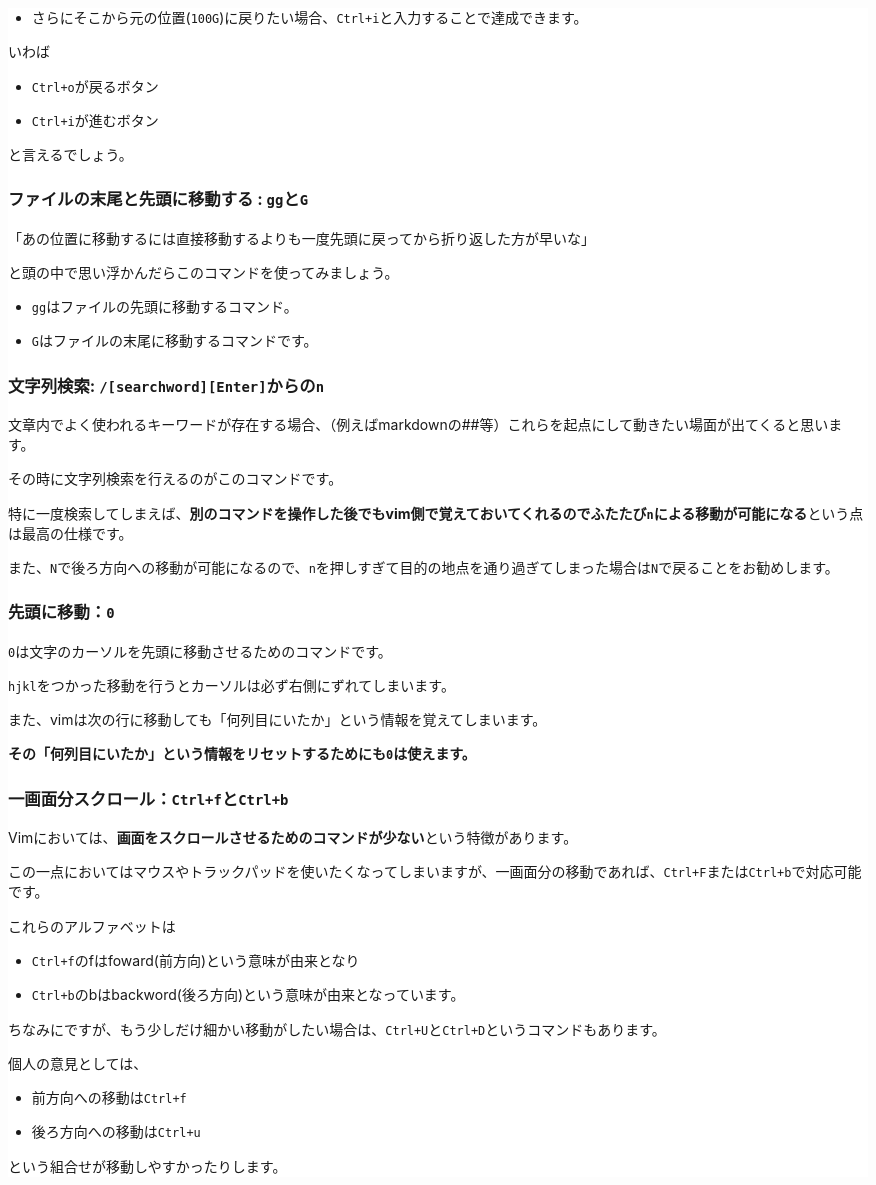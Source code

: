 - さらにそこから元の位置(`100G`)に戻りたい場合、`Ctrl+i`と入力することで達成できます。

いわば

- `Ctrl+o`が戻るボタン

- `Ctrl+i`が進むボタン

と言えるでしょう。

### ファイルの末尾と先頭に移動する : `gg`と`G`

「あの位置に移動するには直接移動するよりも一度先頭に戻ってから折り返した方が早いな」

と頭の中で思い浮かんだらこのコマンドを使ってみましょう。

- `gg`はファイルの先頭に移動するコマンド。

- `G`はファイルの末尾に移動するコマンドです。


### 文字列検索: `/[searchword][Enter]`からの`n`

文章内でよく使われるキーワードが存在する場合、（例えばmarkdownの##等）これらを起点にして動きたい場面が出てくると思います。

その時に文字列検索を行えるのがこのコマンドです。

特に一度検索してしまえば、**別のコマンドを操作した後でもvim側で覚えておいてくれるのでふたたび`n`による移動が可能になる**という点は最高の仕様です。

また、`N`で後ろ方向への移動が可能になるので、`n`を押しすぎて目的の地点を通り過ぎてしまった場合は`N`で戻ることをお勧めします。

### 先頭に移動：`0`

`0`は文字のカーソルを先頭に移動させるためのコマンドです。

`hjkl`をつかった移動を行うとカーソルは必ず右側にずれてしまいます。

また、vimは次の行に移動しても「何列目にいたか」という情報を覚えてしまいます。

**その「何列目にいたか」という情報をリセットするためにも`0`は使えます。**

### 一画面分スクロール：`Ctrl+f`と`Ctrl+b`

Vimにおいては、**画面をスクロールさせるためのコマンドが少ない**という特徴があります。

この一点においてはマウスやトラックパッドを使いたくなってしまいますが、一画面分の移動であれば、`Ctrl+F`または`Ctrl+b`で対応可能です。

これらのアルファベットは

- `Ctrl+f`のfはfoward(前方向)という意味が由来となり

- `Ctrl+b`のbはbackword(後ろ方向)という意味が由来となっています。

ちなみにですが、もう少しだけ細かい移動がしたい場合は、`Ctrl+U`と`Ctrl+D`というコマンドもあります。

個人の意見としては、

- 前方向への移動は`Ctrl+f`

- 後ろ方向への移動は`Ctrl+u`

という組合せが移動しやすかったりします。
